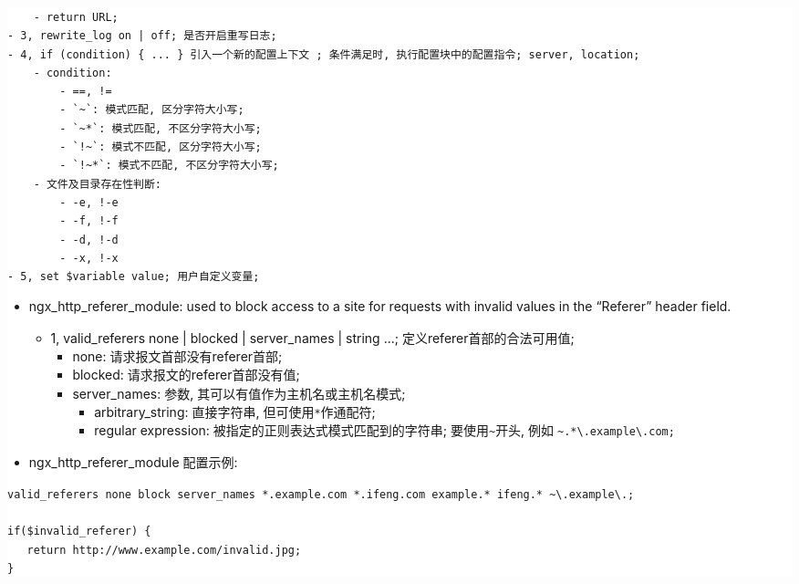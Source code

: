         - return URL;
    - 3, rewrite_log on | off; 是否开启重写日志;
    - 4, if (condition) { ... } 引入一个新的配置上下文 ; 条件满足时, 执行配置块中的配置指令; server, location;
        - condition:
            - ==, !=
            - `~`: 模式匹配, 区分字符大小写;
            - `~*`: 模式匹配, 不区分字符大小写;
            - `!~`: 模式不匹配, 区分字符大小写;
            - `!~*`: 模式不匹配, 不区分字符大小写;
        - 文件及目录存在性判断:
            - -e, !-e
            - -f, !-f
            - -d, !-d
            - -x, !-x
    - 5, set $variable value; 用户自定义变量;

- ngx_http_referer_module: used to block access to a site for requests with invalid values in the “Referer” header field.
    - 1, valid_referers none | blocked | server_names | string ...; 定义referer首部的合法可用值;
        - none: 请求报文首部没有referer首部;
        - blocked: 请求报文的referer首部没有值;
        - server_names: 参数, 其可以有值作为主机名或主机名模式;
            - arbitrary_string: 直接字符串, 但可使用`*`作通配符;
            - regular expression: 被指定的正则表达式模式匹配到的字符串; 要使用`~`开头, 例如 `~.*\.example\.com;`

- ngx_http_referer_module 配置示例:

```
valid_referers none block server_names *.example.com *.ifeng.com example.* ifeng.* ~\.example\.;

if($invalid_referer) {
   return http://www.example.com/invalid.jpg;
}
```
